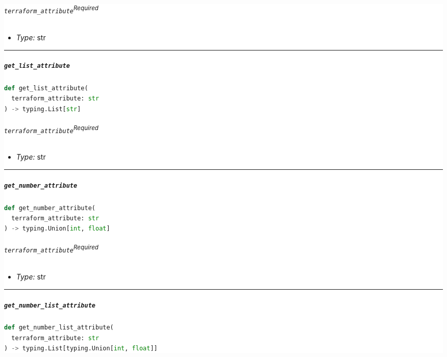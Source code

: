 ###### `terraform_attribute`<sup>Required</sup> <a name="terraform_attribute" id="@cdktf/provider-cloudflare.emailRoutingCatchAll.EmailRoutingCatchAllMatchersOutputReference.getBooleanMapAttribute.parameter.terraformAttribute"></a>

- *Type:* str

---

##### `get_list_attribute` <a name="get_list_attribute" id="@cdktf/provider-cloudflare.emailRoutingCatchAll.EmailRoutingCatchAllMatchersOutputReference.getListAttribute"></a>

```python
def get_list_attribute(
  terraform_attribute: str
) -> typing.List[str]
```

###### `terraform_attribute`<sup>Required</sup> <a name="terraform_attribute" id="@cdktf/provider-cloudflare.emailRoutingCatchAll.EmailRoutingCatchAllMatchersOutputReference.getListAttribute.parameter.terraformAttribute"></a>

- *Type:* str

---

##### `get_number_attribute` <a name="get_number_attribute" id="@cdktf/provider-cloudflare.emailRoutingCatchAll.EmailRoutingCatchAllMatchersOutputReference.getNumberAttribute"></a>

```python
def get_number_attribute(
  terraform_attribute: str
) -> typing.Union[int, float]
```

###### `terraform_attribute`<sup>Required</sup> <a name="terraform_attribute" id="@cdktf/provider-cloudflare.emailRoutingCatchAll.EmailRoutingCatchAllMatchersOutputReference.getNumberAttribute.parameter.terraformAttribute"></a>

- *Type:* str

---

##### `get_number_list_attribute` <a name="get_number_list_attribute" id="@cdktf/provider-cloudflare.emailRoutingCatchAll.EmailRoutingCatchAllMatchersOutputReference.getNumberListAttribute"></a>

```python
def get_number_list_attribute(
  terraform_attribute: str
) -> typing.List[typing.Union[int, float]]
```
